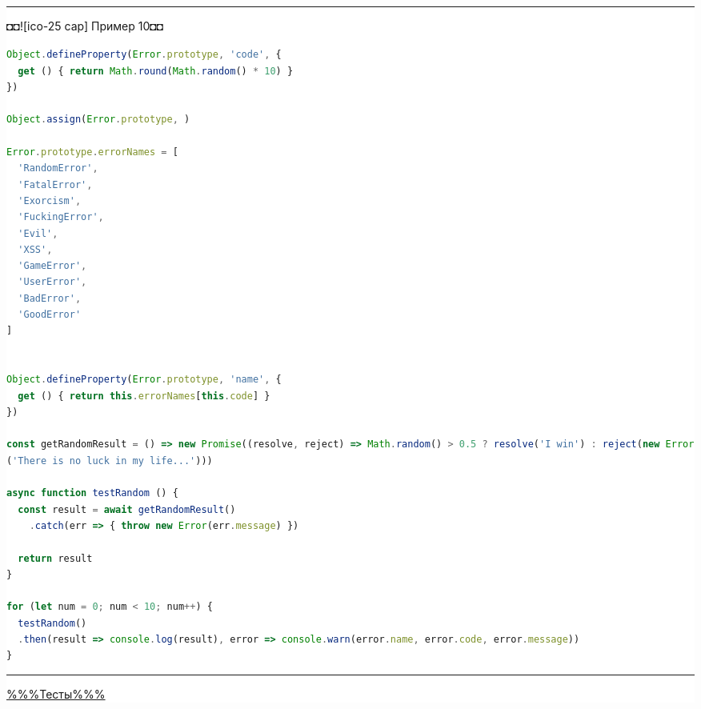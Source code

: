 ______________________________________________________________

◘◘![ico-25 cap] Пример 10◘◘

~~~js
Object.defineProperty(Error.prototype, 'code', {
  get () { return Math.round(Math.random() * 10) }
})

Object.assign(Error.prototype, )

Error.prototype.errorNames = [
  'RandomError',
  'FatalError',
  'Exorcism',
  'FuckingError',
  'Evil',
  'XSS',
  'GameError',
  'UserError',
  'BadError',
  'GoodError'
]


Object.defineProperty(Error.prototype, 'name', {
  get () { return this.errorNames[this.code] }
})

const getRandomResult = () => new Promise((resolve, reject) => Math.random() > 0.5 ? resolve('I win') : reject(new Error('There is no luck in my life...')))

async function testRandom () {
  const result = await getRandomResult()
    .catch(err => { throw new Error(err.message) })

  return result
}

for (let num = 0; num < 10; num++) {
  testRandom()
  .then(result => console.log(result), error => console.warn(error.name, error.code, error.message))
}
~~~

__________________________________________________________________________________________

[%%%Тесты%%%](https://garevna.github.io/js-quiz/#promise)
